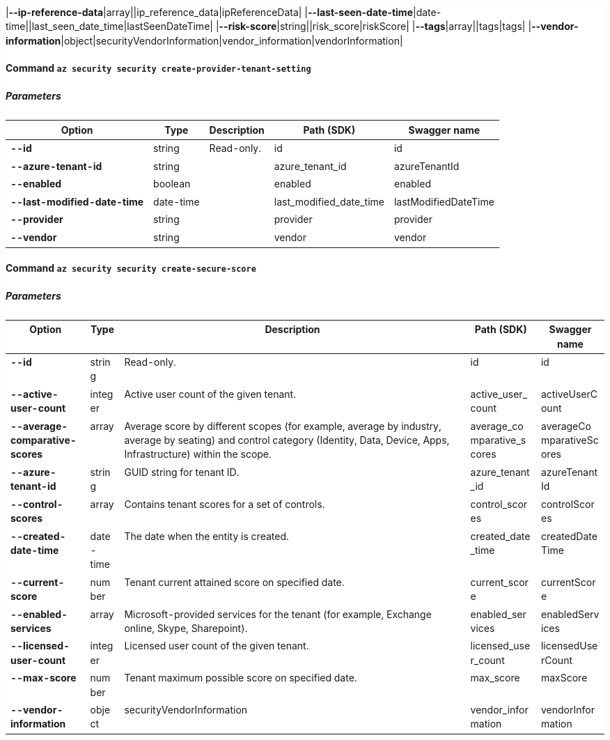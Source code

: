 |**--ip-reference-data**|array||ip_reference_data|ipReferenceData|
|**--last-seen-date-time**|date-time||last_seen_date_time|lastSeenDateTime|
|**--risk-score**|string||risk_score|riskScore|
|**--tags**|array||tags|tags|
|**--vendor-information**|object|securityVendorInformation|vendor_information|vendorInformation|

#### <a name="SecurityCreateProviderTenantSettings">Command `az security security create-provider-tenant-setting`</a>

##### <a name="ParametersSecurityCreateProviderTenantSettings">Parameters</a> 
|Option|Type|Description|Path (SDK)|Swagger name|
|------|----|-----------|----------|------------|
|**--id**|string|Read-only.|id|id|
|**--azure-tenant-id**|string||azure_tenant_id|azureTenantId|
|**--enabled**|boolean||enabled|enabled|
|**--last-modified-date-time**|date-time||last_modified_date_time|lastModifiedDateTime|
|**--provider**|string||provider|provider|
|**--vendor**|string||vendor|vendor|

#### <a name="SecurityCreateSecureScores">Command `az security security create-secure-score`</a>

##### <a name="ParametersSecurityCreateSecureScores">Parameters</a> 
|Option|Type|Description|Path (SDK)|Swagger name|
|------|----|-----------|----------|------------|
|**--id**|string|Read-only.|id|id|
|**--active-user-count**|integer|Active user count of the given tenant.|active_user_count|activeUserCount|
|**--average-comparative-scores**|array|Average score by different scopes (for example, average by industry, average by seating) and control category (Identity, Data, Device, Apps, Infrastructure) within the scope.|average_comparative_scores|averageComparativeScores|
|**--azure-tenant-id**|string|GUID string for tenant ID.|azure_tenant_id|azureTenantId|
|**--control-scores**|array|Contains tenant scores for a set of controls.|control_scores|controlScores|
|**--created-date-time**|date-time|The date when the entity is created.|created_date_time|createdDateTime|
|**--current-score**|number|Tenant current attained score on specified date.|current_score|currentScore|
|**--enabled-services**|array|Microsoft-provided services for the tenant (for example, Exchange online, Skype, Sharepoint).|enabled_services|enabledServices|
|**--licensed-user-count**|integer|Licensed user count of the given tenant.|licensed_user_count|licensedUserCount|
|**--max-score**|number|Tenant maximum possible score on specified date.|max_score|maxScore|
|**--vendor-information**|object|securityVendorInformation|vendor_information|vendorInformation|
